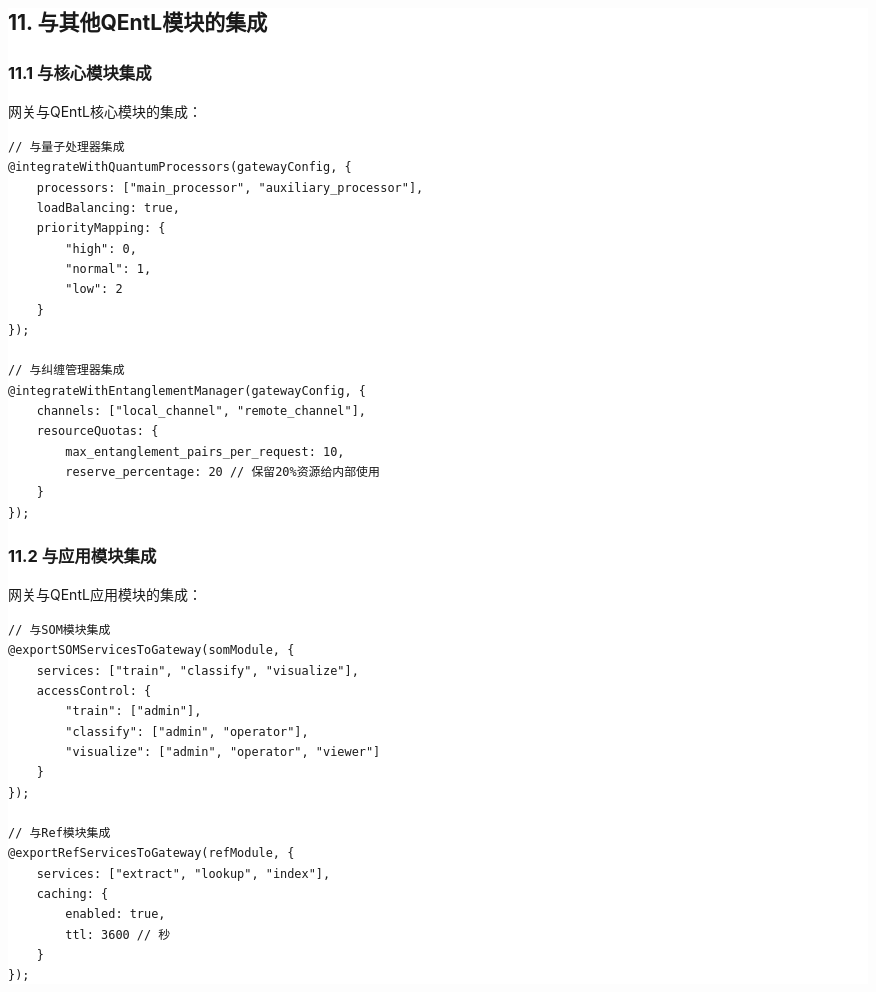 ## 11. 与其他QEntL模块的集成

### 11.1 与核心模块集成

网关与QEntL核心模块的集成：

```
// 与量子处理器集成
@integrateWithQuantumProcessors(gatewayConfig, {
    processors: ["main_processor", "auxiliary_processor"],
    loadBalancing: true,
    priorityMapping: {
        "high": 0,
        "normal": 1,
        "low": 2
    }
});

// 与纠缠管理器集成
@integrateWithEntanglementManager(gatewayConfig, {
    channels: ["local_channel", "remote_channel"],
    resourceQuotas: {
        max_entanglement_pairs_per_request: 10,
        reserve_percentage: 20 // 保留20%资源给内部使用
    }
});
```

### 11.2 与应用模块集成

网关与QEntL应用模块的集成：

```
// 与SOM模块集成
@exportSOMServicesToGateway(somModule, {
    services: ["train", "classify", "visualize"],
    accessControl: {
        "train": ["admin"],
        "classify": ["admin", "operator"],
        "visualize": ["admin", "operator", "viewer"]
    }
});

// 与Ref模块集成
@exportRefServicesToGateway(refModule, {
    services: ["extract", "lookup", "index"],
    caching: {
        enabled: true,
        ttl: 3600 // 秒
    }
});
```
